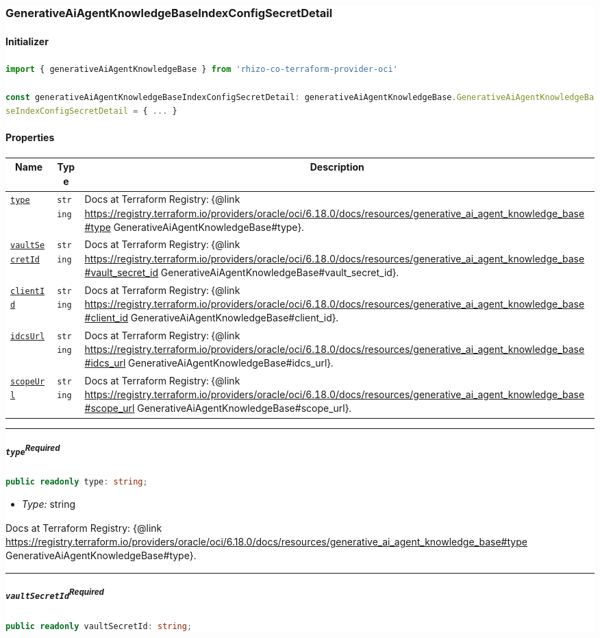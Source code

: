 ### GenerativeAiAgentKnowledgeBaseIndexConfigSecretDetail <a name="GenerativeAiAgentKnowledgeBaseIndexConfigSecretDetail" id="rhizo-co-terraform-provider-oci.generativeAiAgentKnowledgeBase.GenerativeAiAgentKnowledgeBaseIndexConfigSecretDetail"></a>

#### Initializer <a name="Initializer" id="rhizo-co-terraform-provider-oci.generativeAiAgentKnowledgeBase.GenerativeAiAgentKnowledgeBaseIndexConfigSecretDetail.Initializer"></a>

```typescript
import { generativeAiAgentKnowledgeBase } from 'rhizo-co-terraform-provider-oci'

const generativeAiAgentKnowledgeBaseIndexConfigSecretDetail: generativeAiAgentKnowledgeBase.GenerativeAiAgentKnowledgeBaseIndexConfigSecretDetail = { ... }
```

#### Properties <a name="Properties" id="Properties"></a>

| **Name** | **Type** | **Description** |
| --- | --- | --- |
| <code><a href="#rhizo-co-terraform-provider-oci.generativeAiAgentKnowledgeBase.GenerativeAiAgentKnowledgeBaseIndexConfigSecretDetail.property.type">type</a></code> | <code>string</code> | Docs at Terraform Registry: {@link https://registry.terraform.io/providers/oracle/oci/6.18.0/docs/resources/generative_ai_agent_knowledge_base#type GenerativeAiAgentKnowledgeBase#type}. |
| <code><a href="#rhizo-co-terraform-provider-oci.generativeAiAgentKnowledgeBase.GenerativeAiAgentKnowledgeBaseIndexConfigSecretDetail.property.vaultSecretId">vaultSecretId</a></code> | <code>string</code> | Docs at Terraform Registry: {@link https://registry.terraform.io/providers/oracle/oci/6.18.0/docs/resources/generative_ai_agent_knowledge_base#vault_secret_id GenerativeAiAgentKnowledgeBase#vault_secret_id}. |
| <code><a href="#rhizo-co-terraform-provider-oci.generativeAiAgentKnowledgeBase.GenerativeAiAgentKnowledgeBaseIndexConfigSecretDetail.property.clientId">clientId</a></code> | <code>string</code> | Docs at Terraform Registry: {@link https://registry.terraform.io/providers/oracle/oci/6.18.0/docs/resources/generative_ai_agent_knowledge_base#client_id GenerativeAiAgentKnowledgeBase#client_id}. |
| <code><a href="#rhizo-co-terraform-provider-oci.generativeAiAgentKnowledgeBase.GenerativeAiAgentKnowledgeBaseIndexConfigSecretDetail.property.idcsUrl">idcsUrl</a></code> | <code>string</code> | Docs at Terraform Registry: {@link https://registry.terraform.io/providers/oracle/oci/6.18.0/docs/resources/generative_ai_agent_knowledge_base#idcs_url GenerativeAiAgentKnowledgeBase#idcs_url}. |
| <code><a href="#rhizo-co-terraform-provider-oci.generativeAiAgentKnowledgeBase.GenerativeAiAgentKnowledgeBaseIndexConfigSecretDetail.property.scopeUrl">scopeUrl</a></code> | <code>string</code> | Docs at Terraform Registry: {@link https://registry.terraform.io/providers/oracle/oci/6.18.0/docs/resources/generative_ai_agent_knowledge_base#scope_url GenerativeAiAgentKnowledgeBase#scope_url}. |

---

##### `type`<sup>Required</sup> <a name="type" id="rhizo-co-terraform-provider-oci.generativeAiAgentKnowledgeBase.GenerativeAiAgentKnowledgeBaseIndexConfigSecretDetail.property.type"></a>

```typescript
public readonly type: string;
```

- *Type:* string

Docs at Terraform Registry: {@link https://registry.terraform.io/providers/oracle/oci/6.18.0/docs/resources/generative_ai_agent_knowledge_base#type GenerativeAiAgentKnowledgeBase#type}.

---

##### `vaultSecretId`<sup>Required</sup> <a name="vaultSecretId" id="rhizo-co-terraform-provider-oci.generativeAiAgentKnowledgeBase.GenerativeAiAgentKnowledgeBaseIndexConfigSecretDetail.property.vaultSecretId"></a>

```typescript
public readonly vaultSecretId: string;
```
